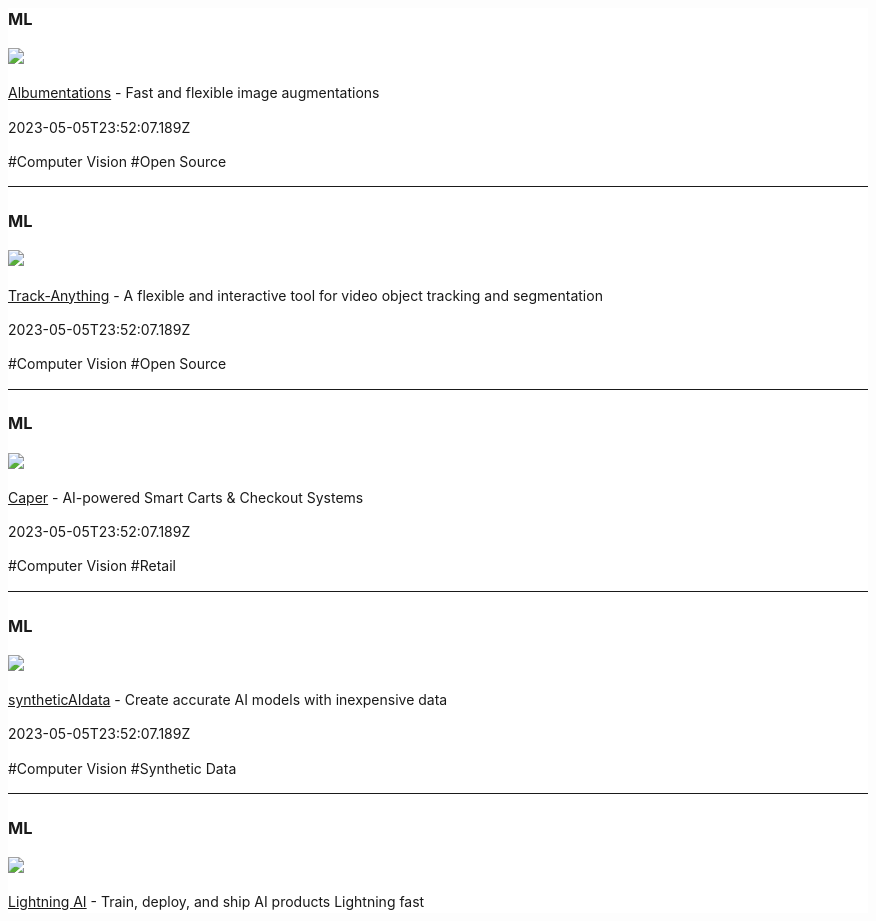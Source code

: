 
### ML

![](https://albumentations.ai/assets/img/custom/albumentations_card.png)

[Albumentations](https://albumentations.ai) - Fast and flexible image augmentations

2023-05-05T23:52:07.189Z

#Computer Vision #Open Source

---

### ML

![](https://opengraph.githubassets.com/10bf2e754268c561863dfb6c120f0f5f377a410bfc5818b900137b0eb629f835/gaomingqi/Track-Anything)

[Track-Anything](https://github.com/gaomingqi/Track-Anything) - A flexible and interactive tool for video object tracking and segmentation

2023-05-05T23:52:07.189Z

#Computer Vision #Open Source

---

### ML

![](https://klangoo.com/wp-content/uploads/2021/09/cropped-Mask-Group-9.png)

[Caper](https://klangoo.com) - AI-powered Smart Carts & Checkout Systems

2023-05-05T23:52:07.189Z

#Computer Vision #Retail

---

### ML

![](https://global-uploads.webflow.com/6212ca9d4eea61e7b3f8dead/6245a898e9a40555af01b21e_home_og.png)

[syntheticAIdata](https://monitaur.ai) - Create accurate AI models with inexpensive data

2023-05-05T23:52:07.189Z

#Computer Vision #Synthetic Data

---

### ML

![](https://convert.leiapix.com/leiapix_logo_and_background.64ef07c6.png)

[Lightning AI](https://convert.leiapix.com) - Train, deploy, and ship AI products Lightning fast
